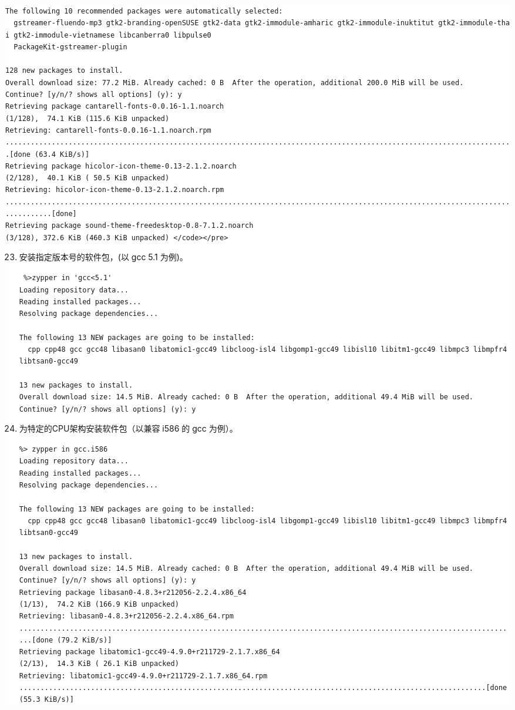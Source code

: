     The following 10 recommended packages were automatically selected:
      gstreamer-fluendo-mp3 gtk2-branding-openSUSE gtk2-data gtk2-immodule-amharic gtk2-immodule-inuktitut gtk2-immodule-thai gtk2-immodule-vietnamese libcanberra0 libpulse0
      PackageKit-gstreamer-plugin
    
    128 new packages to install.
    Overall download size: 77.2 MiB. Already cached: 0 B  After the operation, additional 200.0 MiB will be used.
    Continue? [y/n/? shows all options] (y): y
    Retrieving package cantarell-fonts-0.0.16-1.1.noarch                                                                                                   (1/128),  74.1 KiB (115.6 KiB unpacked)
    Retrieving: cantarell-fonts-0.0.16-1.1.noarch.rpm .........................................................................................................................[done (63.4 KiB/s)]
    Retrieving package hicolor-icon-theme-0.13-2.1.2.noarch                                                                                                (2/128),  40.1 KiB ( 50.5 KiB unpacked)
    Retrieving: hicolor-icon-theme-0.13-2.1.2.noarch.rpm ...................................................................................................................................[done]
    Retrieving package sound-theme-freedesktop-0.8-7.1.2.noarch                                                                                            (3/128), 372.6 KiB (460.3 KiB unpacked) </code></pre>

23. 安装指定版本号的软件包，(以 gcc 5.1 为例)。
    <pre><code> %>zypper in 'gcc<5.1'
    Loading repository data...
    Reading installed packages...
    Resolving package dependencies...

    The following 13 NEW packages are going to be installed:
      cpp cpp48 gcc gcc48 libasan0 libatomic1-gcc49 libcloog-isl4 libgomp1-gcc49 libisl10 libitm1-gcc49 libmpc3 libmpfr4 libtsan0-gcc49

    13 new packages to install.
    Overall download size: 14.5 MiB. Already cached: 0 B  After the operation, additional 49.4 MiB will be used.
    Continue? [y/n/? shows all options] (y): y </code></pre>

24. 为特定的CPU架构安装软件包（以兼容 i586 的 gcc 为例）。

    <pre><code>%> zypper in gcc.i586
    Loading repository data...
    Reading installed packages...
    Resolving package dependencies...

    The following 13 NEW packages are going to be installed:
      cpp cpp48 gcc gcc48 libasan0 libatomic1-gcc49 libcloog-isl4 libgomp1-gcc49 libisl10 libitm1-gcc49 libmpc3 libmpfr4 libtsan0-gcc49

    13 new packages to install.
    Overall download size: 14.5 MiB. Already cached: 0 B  After the operation, additional 49.4 MiB will be used.
    Continue? [y/n/? shows all options] (y): y
    Retrieving package libasan0-4.8.3+r212056-2.2.4.x86_64                                                                                                  (1/13),  74.2 KiB (166.9 KiB unpacked)
    Retrieving: libasan0-4.8.3+r212056-2.2.4.x86_64.rpm .......................................................................................................................[done (79.2 KiB/s)]
    Retrieving package libatomic1-gcc49-4.9.0+r211729-2.1.7.x86_64                                                                                          (2/13),  14.3 KiB ( 26.1 KiB unpacked)
    Retrieving: libatomic1-gcc49-4.9.0+r211729-2.1.7.x86_64.rpm ...............................................................................................................[done (55.3 KiB/s)] </code></pre>
 